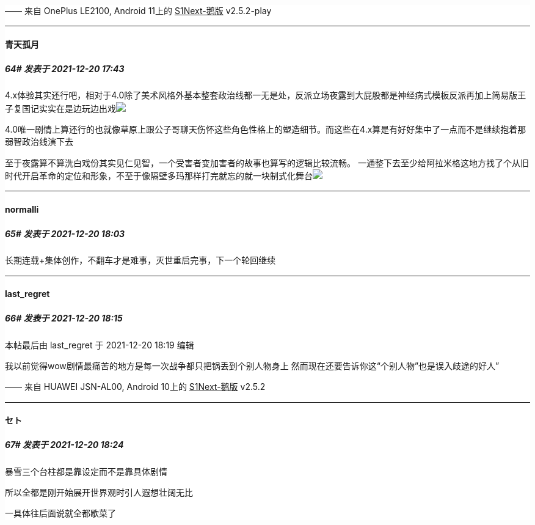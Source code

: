 —— 来自 OnePlus LE2100, Android 11上的 [S1Next-鹅版](https://github.com/ykrank/S1-Next/releases) v2.5.2-play



*****

####  青天孤月  
##### 64#       发表于 2021-12-20 17:43

4.x体验其实还行吧，相对于4.0除了美术风格外基本整套政治线都一无是处，反派立场夜露到大屁股都是神经病式模板反派再加上简易版王子复国记实实在是边玩边出戏<img src="https://static.saraba1st.com/image/smiley/face2017/002.png" referrerpolicy="no-referrer">

4.0唯一剧情上算还行的也就像草原上跟公子哥聊天伤怀这些角色性格上的塑造细节。而这些在4.x算是有好好集中了一点而不是继续抱着那弱智政治线演下去

至于夜露算不算洗白戏份其实见仁见智，一个受害者变加害者的故事也算写的逻辑比较流畅。
一通整下去至少给阿拉米格这地方找了个从旧时代开启革命的定位和形象，不至于像隔壁多玛那样打完就忘的就一块制式化舞台<img src="https://static.saraba1st.com/image/smiley/face2017/068.png" referrerpolicy="no-referrer">



*****

####  normalli  
##### 65#       发表于 2021-12-20 18:03

长期连载+集体创作，不翻车才是难事，灭世重启完事，下一个轮回继续



*****

####  last_regret  
##### 66#       发表于 2021-12-20 18:15

 本帖最后由 last_regret 于 2021-12-20 18:19 编辑 

我以前觉得wow剧情最痛苦的地方是每一次战争都只把锅丢到个别人物身上
然而现在还要告诉你这“个别人物”也是误入歧途的好人”

—— 来自 HUAWEI JSN-AL00, Android 10上的 [S1Next-鹅版](https://github.com/ykrank/S1-Next/releases) v2.5.2

*****

####  セト  
##### 67#       发表于 2021-12-20 18:24

暴雪三个台柱都是靠设定而不是靠具体剧情

所以全都是刚开始展开世界观时引人遐想壮阔无比

一具体往后面说就全都歇菜了

